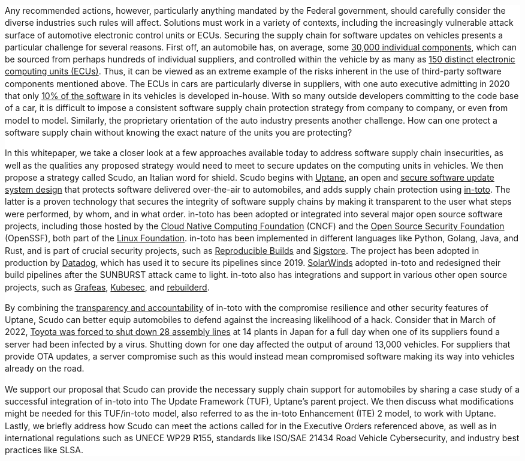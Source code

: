 Any recommended actions, however, particularly anything mandated by the Federal government, should carefully consider the diverse industries such rules will affect. Solutions must work in a variety of contexts, including the increasingly vulnerable attack surface of automotive electronic control units or ECUs. Securing the supply chain for software updates on vehicles presents a particular challenge for several reasons. First off, an automobile has, on average, some [30,000 individual components](https://knowhow.napaonline.com/how-many-parts-are-in-a-car/), which can be sourced from perhaps hundreds of individual suppliers, and controlled within the vehicle by as many as [150 distinct electronic computing units (ECUs)](https://www.eenewsautomotive.com/en/number-of-automotive-ecus-continues-to-rise/). Thus, it can be viewed as an extreme example of the risks inherent in the use of third-party software components mentioned above. The ECUs in cars are particularly diverse in suppliers, with one auto executive admitting in 2020 that only [10% of the software](https://spectrum.ieee.org/software-eating-car)  in its vehicles is developed in-house. With so many outside developers committing to the code base of a car, it is difficult to impose a consistent software supply chain protection strategy from company to company, or even from model to model. Similarly, the proprietary orientation of the auto industry presents another challenge. How can one protect a software supply chain without knowing the exact nature of the units you are protecting?

In this whitepaper, we take a closer look at a few approaches available today to address software supply chain insecurities, as well as the qualities any proposed strategy would need to meet to secure updates on the computing units in vehicles. We then propose a strategy called Scudo, an Italian word for shield. Scudo begins with [Uptane](https://uptane.github.io/),  an open and [secure software update system design](https://uptane.github.io/papers/kuppusamy_escar_16.pdf) that protects software delivered over-the-air to automobiles, and adds supply chain protection using [in-toto](https://in-toto.io/). The latter is a proven technology that secures the integrity of software supply chains by making it transparent to the user what steps were performed, by whom, and in what order. in-toto has been adopted or integrated into several major open source software projects, including those hosted by the [Cloud Native Computing Foundation](https://cncf.io/) (CNCF) and the [Open Source Security Foundation](https://openssf.org/) (OpenSSF), both part of the [Linux Foundation](https://linuxfoundation.org/). in-toto has been implemented in different languages like Python, Golang, Java, and Rust, and is part of crucial security projects,  such as [Reproducible Builds](https://reproducible-builds.org/) and [Sigstore](https://www.sigstore.dev/). The project has been adopted in production by [Datadog](https://www.datadoghq.com/), which has used it to secure its pipelines since 2019. [SolarWinds](https://static.sched.com/hosted_files/supplychainsecurityconna21/df/SupplyChainCon-TrevorRosen-Keynote.pdf) adopted in-toto and redesigned their build pipelines after the SUNBURST attack came to light. in-toto also has integrations and support in various other open source projects, such as  [Grafeas](https://grafeas.io), [Kubesec](https://kubesec.io/), and [rebuilderd](https://rebuilderd.com).

By combining the [transparency and accountability](https://ssl.engineering.nyu.edu/papers/torres-toto-usenix19.pdf) of in-toto with the compromise resilience and other security features of Uptane, Scudo can better equip automobiles to defend against the increasing likelihood of a hack. Consider that in March of 2022, [Toyota was forced to shut down 28 assembly lines](https://www.reuters.com/markets/stocks/toyota-shares-fall-after-domestic-factory-suspension-2022-03-01/) at 14 plants in Japan for a full day when one of its suppliers found a server had been infected by a virus. Shutting down for one day affected the output of around 13,000 vehicles. For suppliers that provide OTA updates, a server compromise such as this would instead mean compromised software making its way into vehicles already on the road.

We support our proposal that Scudo can provide the necessary supply chain support for automobiles by sharing a case study of a successful integration of in-toto into The Update Framework (TUF), Uptane’s parent project. We then discuss what modifications might  be needed for this TUF/in-toto model, also referred to as the in-toto Enhancement (ITE) 2 model, to work with Uptane. Lastly, we briefly address how Scudo can meet the actions called for in the Executive Orders referenced above, as well as in international regulations such as UNECE WP29 R155, standards like ISO/SAE 21434 Road Vehicle Cybersecurity, and industry best practices like SLSA.
